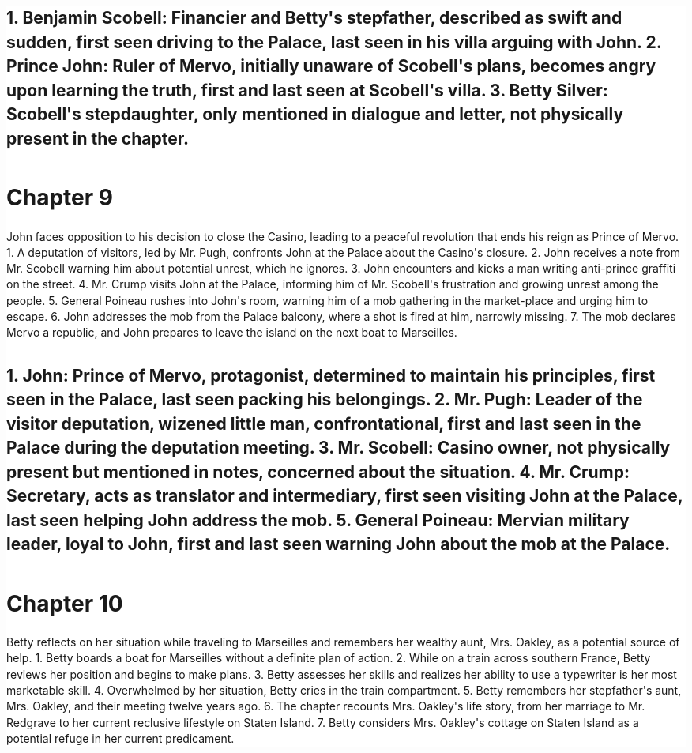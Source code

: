 <characters>1. Benjamin Scobell: Financier and Betty's stepfather, described as swift and sudden, first seen driving to the Palace, last seen in his villa arguing with John.
2. Prince John: Ruler of Mervo, initially unaware of Scobell's plans, becomes angry upon learning the truth, first and last seen at Scobell's villa.
3. Betty Silver: Scobell's stepdaughter, only mentioned in dialogue and letter, not physically present in the chapter.</characters>
----------------
# Chapter 9
<synopsis>
John faces opposition to his decision to close the Casino, leading to a peaceful revolution that ends his reign as Prince of Mervo.
</synopsis>

<events>
1. A deputation of visitors, led by Mr. Pugh, confronts John at the Palace about the Casino's closure.
2. John receives a note from Mr. Scobell warning him about potential unrest, which he ignores.
3. John encounters and kicks a man writing anti-prince graffiti on the street.
4. Mr. Crump visits John at the Palace, informing him of Mr. Scobell's frustration and growing unrest among the people.
5. General Poineau rushes into John's room, warning him of a mob gathering in the market-place and urging him to escape.
6. John addresses the mob from the Palace balcony, where a shot is fired at him, narrowly missing.
7. The mob declares Mervo a republic, and John prepares to leave the island on the next boat to Marseilles.
</events>

<characters>1. John: Prince of Mervo, protagonist, determined to maintain his principles, first seen in the Palace, last seen packing his belongings.
2. Mr. Pugh: Leader of the visitor deputation, wizened little man, confrontational, first and last seen in the Palace during the deputation meeting.
3. Mr. Scobell: Casino owner, not physically present but mentioned in notes, concerned about the situation.
4. Mr. Crump: Secretary, acts as translator and intermediary, first seen visiting John at the Palace, last seen helping John address the mob.
5. General Poineau: Mervian military leader, loyal to John, first and last seen warning John about the mob at the Palace.</characters>
----------------
# Chapter 10
<synopsis>
Betty reflects on her situation while traveling to Marseilles and remembers her wealthy aunt, Mrs. Oakley, as a potential source of help.
</synopsis>

<events>
1. Betty boards a boat for Marseilles without a definite plan of action.
2. While on a train across southern France, Betty reviews her position and begins to make plans.
3. Betty assesses her skills and realizes her ability to use a typewriter is her most marketable skill.
4. Overwhelmed by her situation, Betty cries in the train compartment.
5. Betty remembers her stepfather's aunt, Mrs. Oakley, and their meeting twelve years ago.
6. The chapter recounts Mrs. Oakley's life story, from her marriage to Mr. Redgrave to her current reclusive lifestyle on Staten Island.
7. Betty considers Mrs. Oakley's cottage on Staten Island as a potential refuge in her current predicament.
</events>
